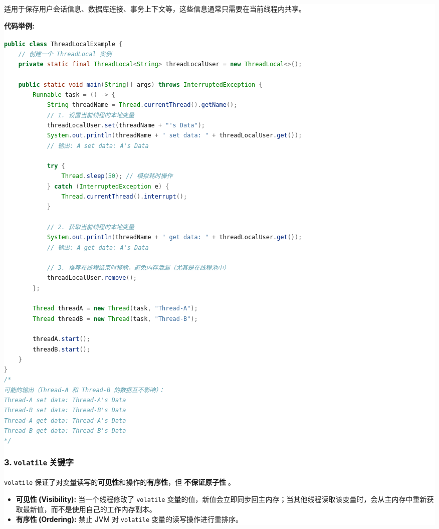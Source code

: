 适用于保存用户会话信息、数据库连接、事务上下文等，这些信息通常只需要在当前线程内共享。

**代码举例:**

```java
public class ThreadLocalExample {
    // 创建一个 ThreadLocal 实例
    private static final ThreadLocal<String> threadLocalUser = new ThreadLocal<>();

    public static void main(String[] args) throws InterruptedException {
        Runnable task = () -> {
            String threadName = Thread.currentThread().getName();
            // 1. 设置当前线程的本地变量
            threadLocalUser.set(threadName + "'s Data");
            System.out.println(threadName + " set data: " + threadLocalUser.get()); 
            // 输出: A set data: A's Data

            try {
                Thread.sleep(50); // 模拟耗时操作
            } catch (InterruptedException e) {
                Thread.currentThread().interrupt();
            }

            // 2. 获取当前线程的本地变量
            System.out.println(threadName + " get data: " + threadLocalUser.get()); 
            // 输出: A get data: A's Data

            // 3. 推荐在线程结束时移除，避免内存泄漏（尤其是在线程池中）
            threadLocalUser.remove();
        };

        Thread threadA = new Thread(task, "Thread-A");
        Thread threadB = new Thread(task, "Thread-B");

        threadA.start();
        threadB.start();
    }
}
/*
可能的输出（Thread-A 和 Thread-B 的数据互不影响）：
Thread-A set data: Thread-A's Data
Thread-B set data: Thread-B's Data
Thread-A get data: Thread-A's Data
Thread-B get data: Thread-B's Data
*/
```

### 3\. `volatile` 关键字
`volatile` 保证了对变量读写的**可见性**和操作的**有序性**，但 **不保证原子性** 。

* **可见性 (Visibility):** 当一个线程修改了 `volatile` 变量的值，新值会立即同步回主内存；当其他线程读取该变量时，会从主内存中重新获取最新值，而不是使用自己的工作内存副本。
* **有序性 (Ordering):** 禁止 JVM 对 `volatile` 变量的读写操作进行重排序。
